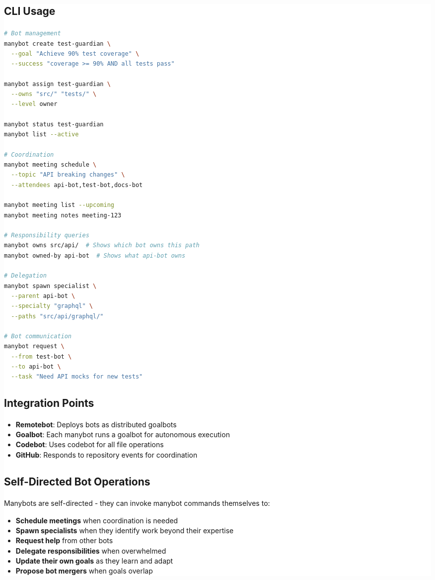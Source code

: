## CLI Usage

```bash
# Bot management
manybot create test-guardian \
  --goal "Achieve 90% test coverage" \
  --success "coverage >= 90% AND all tests pass"

manybot assign test-guardian \
  --owns "src/" "tests/" \
  --level owner

manybot status test-guardian
manybot list --active

# Coordination
manybot meeting schedule \
  --topic "API breaking changes" \
  --attendees api-bot,test-bot,docs-bot

manybot meeting list --upcoming
manybot meeting notes meeting-123

# Responsibility queries
manybot owns src/api/  # Shows which bot owns this path
manybot owned-by api-bot  # Shows what api-bot owns

# Delegation
manybot spawn specialist \
  --parent api-bot \
  --specialty "graphql" \
  --paths "src/api/graphql/"

# Bot communication
manybot request \
  --from test-bot \
  --to api-bot \
  --task "Need API mocks for new tests"
```

## Integration Points

- **Remotebot**: Deploys bots as distributed goalbots
- **Goalbot**: Each manybot runs a goalbot for autonomous execution
- **Codebot**: Uses codebot for all file operations
- **GitHub**: Responds to repository events for coordination

## Self-Directed Bot Operations

Manybots are self-directed - they can invoke manybot commands themselves to:
- **Schedule meetings** when coordination is needed
- **Spawn specialists** when they identify work beyond their expertise  
- **Request help** from other bots
- **Delegate responsibilities** when overwhelmed
- **Update their own goals** as they learn and adapt
- **Propose bot mergers** when goals overlap
